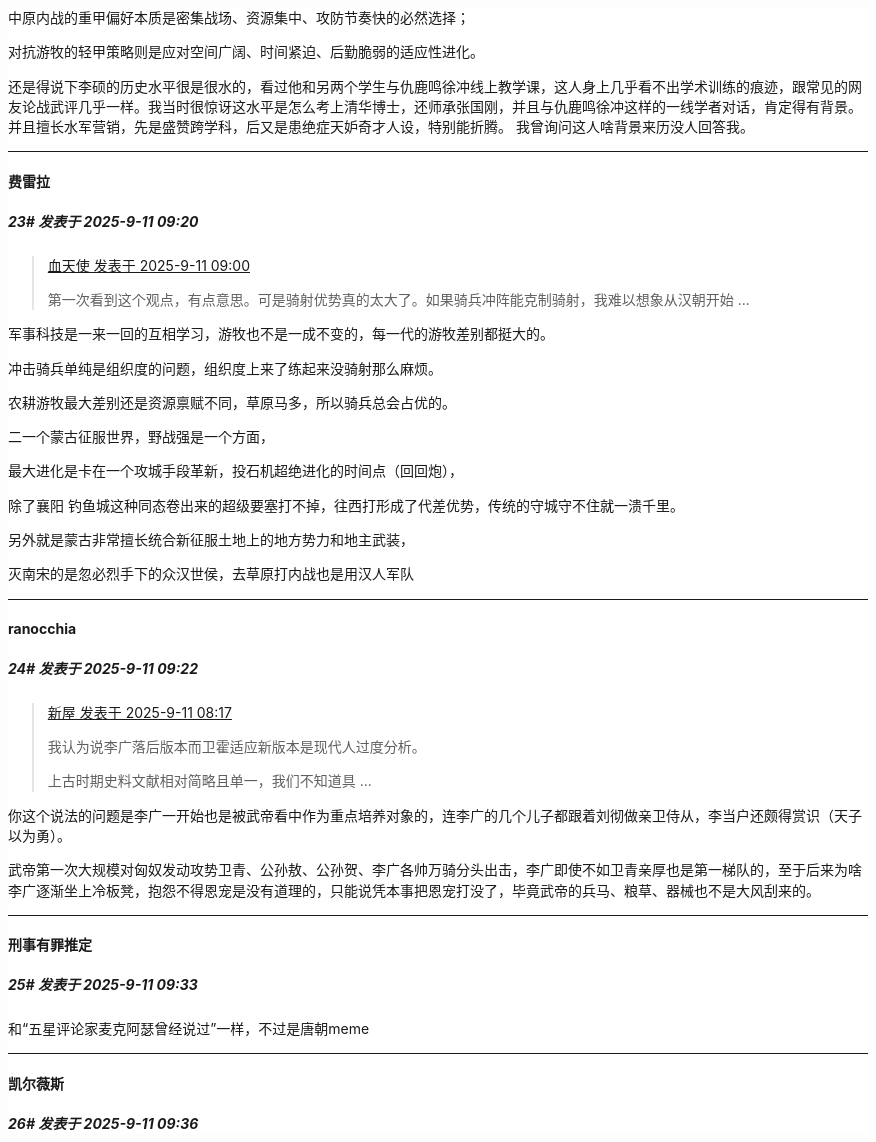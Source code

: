 中原内战的重甲偏好本质是密集战场、资源集中、攻防节奏快的必然选择；

对抗游牧的轻甲策略则是应对空间广阔、时间紧迫、后勤脆弱的适应性进化。

还是得说下李硕的历史水平很是很水的，看过他和另两个学生与仇鹿鸣徐冲线上教学课，这人身上几乎看不出学术训练的痕迹，跟常见的网友论战武评几乎一样。我当时很惊讶这水平是怎么考上清华博士，还师承张国刚，并且与仇鹿鸣徐冲这样的一线学者对话，肯定得有背景。并且擅长水军营销，先是盛赞跨学科，后又是患绝症天妒奇才人设，特别能折腾。 我曾询问这人啥背景来历没人回答我。

*****

####  费雷拉  
##### 23#       发表于 2025-9-11 09:20

<blockquote><a href="httphttps://stage1st.com/2b/forum.php?mod=redirect&amp;goto=findpost&amp;pid=68405310&amp;ptid=2261687" target="_blank">血天使 发表于 2025-9-11 09:00</a>

第一次看到这个观点，有点意思。可是骑射优势真的太大了。如果骑兵冲阵能克制骑射，我难以想象从汉朝开始 ...</blockquote>
军事科技是一来一回的互相学习，游牧也不是一成不变的，每一代的游牧差别都挺大的。

冲击骑兵单纯是组织度的问题，组织度上来了练起来没骑射那么麻烦。

农耕游牧最大差别还是资源禀赋不同，草原马多，所以骑兵总会占优的。

二一个蒙古征服世界，野战强是一个方面，

最大进化是卡在一个攻城手段革新，投石机超绝进化的时间点（回回炮），

除了襄阳 钓鱼城这种同态卷出来的超级要塞打不掉，往西打形成了代差优势，传统的守城守不住就一溃千里。

另外就是蒙古非常擅长统合新征服土地上的地方势力和地主武装，

灭南宋的是忽必烈手下的众汉世侯，去草原打内战也是用汉人军队

*****

####  ranocchia  
##### 24#       发表于 2025-9-11 09:22

<blockquote><a href="httphttps://stage1st.com/2b/forum.php?mod=redirect&amp;goto=findpost&amp;pid=68405119&amp;ptid=2261687" target="_blank">新屋 发表于 2025-9-11 08:17</a>

我认为说李广落后版本而卫霍适应新版本是现代人过度分析。

上古时期史料文献相对简略且单一，我们不知道具 ...</blockquote>
你这个说法的问题是李广一开始也是被武帝看中作为重点培养对象的，连李广的几个儿子都跟着刘彻做亲卫侍从，李当户还颇得赏识（天子以为勇）。

武帝第一次大规模对匈奴发动攻势卫青、公孙敖、公孙贺、李广各帅万骑分头出击，李广即使不如卫青亲厚也是第一梯队的，至于后来为啥李广逐渐坐上冷板凳，抱怨不得恩宠是没有道理的，只能说凭本事把恩宠打没了，毕竟武帝的兵马、粮草、器械也不是大风刮来的。

*****

####  刑事有罪推定  
##### 25#       发表于 2025-9-11 09:33

和“五星评论家麦克阿瑟曾经说过”一样，不过是唐朝meme

*****

####  凯尔薇斯  
##### 26#       发表于 2025-9-11 09:36
